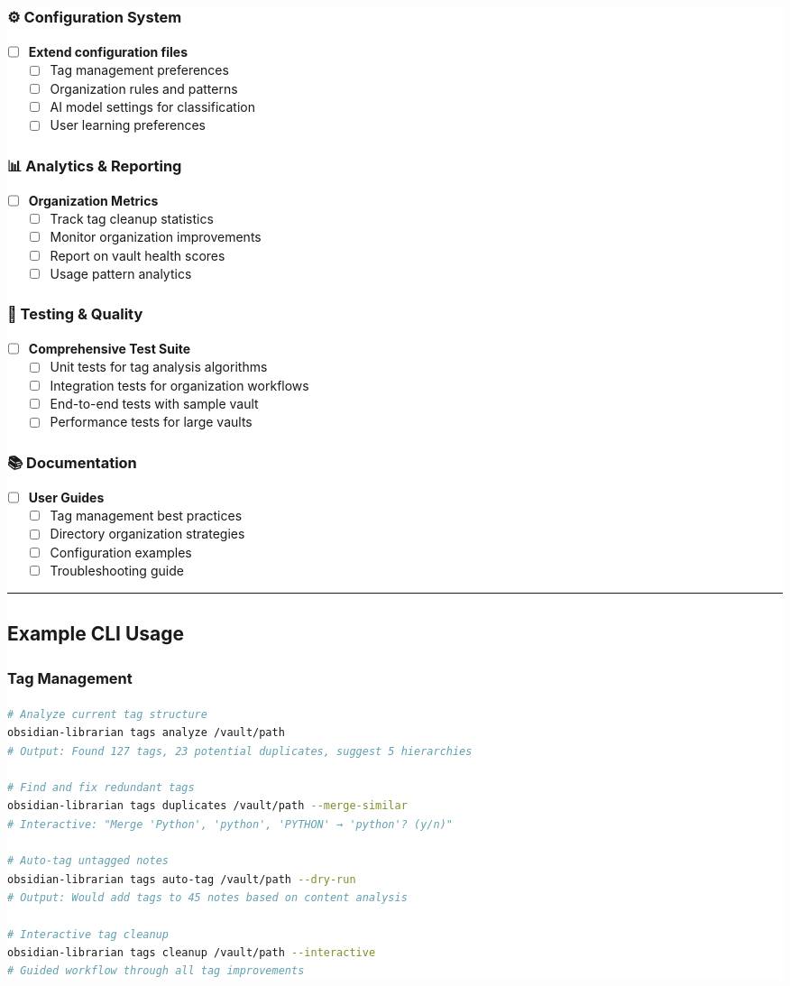 ### ⚙️ Configuration System
- [ ] **Extend configuration files**
  - [ ] Tag management preferences
  - [ ] Organization rules and patterns
  - [ ] AI model settings for classification
  - [ ] User learning preferences

### 📊 Analytics & Reporting
- [ ] **Organization Metrics**
  - [ ] Track tag cleanup statistics
  - [ ] Monitor organization improvements
  - [ ] Report on vault health scores
  - [ ] Usage pattern analytics

### 🧪 Testing & Quality
- [ ] **Comprehensive Test Suite**
  - [ ] Unit tests for tag analysis algorithms
  - [ ] Integration tests for organization workflows
  - [ ] End-to-end tests with sample vault
  - [ ] Performance tests for large vaults

### 📚 Documentation
- [ ] **User Guides**
  - [ ] Tag management best practices
  - [ ] Directory organization strategies
  - [ ] Configuration examples
  - [ ] Troubleshooting guide

---

## Example CLI Usage

### Tag Management
```bash
# Analyze current tag structure
obsidian-librarian tags analyze /vault/path
# Output: Found 127 tags, 23 potential duplicates, suggest 5 hierarchies

# Find and fix redundant tags
obsidian-librarian tags duplicates /vault/path --merge-similar
# Interactive: "Merge 'Python', 'python', 'PYTHON' → 'python'? (y/n)"

# Auto-tag untagged notes
obsidian-librarian tags auto-tag /vault/path --dry-run
# Output: Would add tags to 45 notes based on content analysis

# Interactive tag cleanup
obsidian-librarian tags cleanup /vault/path --interactive
# Guided workflow through all tag improvements
```
